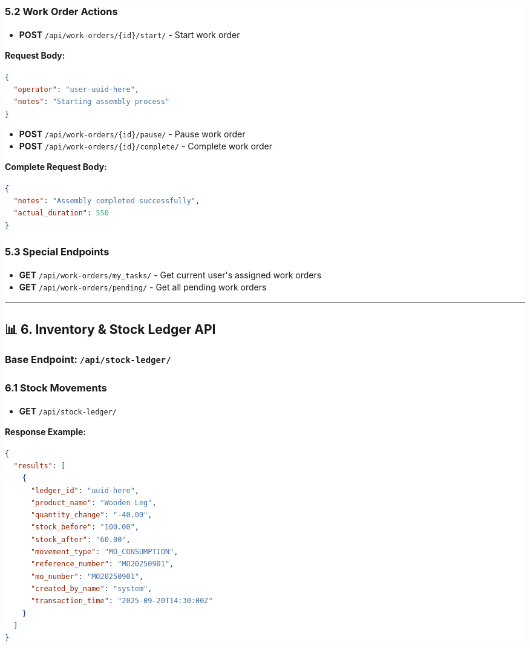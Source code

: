 ### **5.2 Work Order Actions**
- **POST** `/api/work-orders/{id}/start/` - Start work order

**Request Body:**
```json
{
  "operator": "user-uuid-here",
  "notes": "Starting assembly process"
}
```

- **POST** `/api/work-orders/{id}/pause/` - Pause work order
- **POST** `/api/work-orders/{id}/complete/` - Complete work order

**Complete Request Body:**
```json
{
  "notes": "Assembly completed successfully",
  "actual_duration": 550
}
```

### **5.3 Special Endpoints**
- **GET** `/api/work-orders/my_tasks/` - Get current user's assigned work orders
- **GET** `/api/work-orders/pending/` - Get all pending work orders

---

## 📊 **6. Inventory & Stock Ledger API**

### **Base Endpoint:** `/api/stock-ledger/`

### **6.1 Stock Movements**
- **GET** `/api/stock-ledger/`

**Response Example:**
```json
{
  "results": [
    {
      "ledger_id": "uuid-here",
      "product_name": "Wooden Leg",
      "quantity_change": "-40.00",
      "stock_before": "100.00",
      "stock_after": "60.00",
      "movement_type": "MO_CONSUMPTION",
      "reference_number": "MO20250901",
      "mo_number": "MO20250901",
      "created_by_name": "system",
      "transaction_time": "2025-09-20T14:30:00Z"
    }
  ]
}
```
